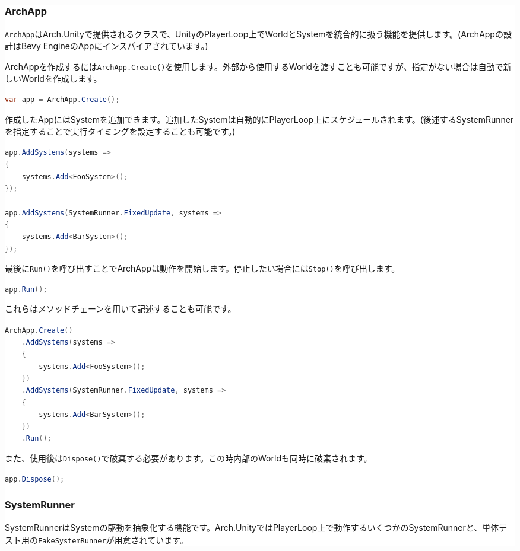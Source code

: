 ### ArchApp

`ArchApp`はArch.Unityで提供されるクラスで、UnityのPlayerLoop上でWorldとSystemを統合的に扱う機能を提供します。(ArchAppの設計はBevy EngineのAppにインスパイアされています。)

ArchAppを作成するには`ArchApp.Create()`を使用します。外部から使用するWorldを渡すことも可能ですが、指定がない場合は自動で新しいWorldを作成します。

```cs
var app = ArchApp.Create();
```

作成したAppにはSystemを追加できます。追加したSystemは自動的にPlayerLoop上にスケジュールされます。(後述するSystemRunnerを指定することで実行タイミングを設定することも可能です。)

```cs
app.AddSystems(systems =>
{
    systems.Add<FooSystem>();
});

app.AddSystems(SystemRunner.FixedUpdate, systems =>
{
    systems.Add<BarSystem>();
});
```

最後に`Run()`を呼び出すことでArchAppは動作を開始します。停止したい場合には`Stop()`を呼び出します。

```cs
app.Run();
```

これらはメソッドチェーンを用いて記述することも可能です。

```cs
ArchApp.Create()
    .AddSystems(systems =>
    {
        systems.Add<FooSystem>();
    })
    .AddSystems(SystemRunner.FixedUpdate, systems =>
    {
        systems.Add<BarSystem>();
    })
    .Run();
```

また、使用後は`Dispose()`で破棄する必要があります。この時内部のWorldも同時に破棄されます。

```cs
app.Dispose();
```

### SystemRunner

SystemRunnerはSystemの駆動を抽象化する機能です。Arch.UnityではPlayerLoop上で動作するいくつかのSystemRunnerと、単体テスト用の`FakeSystemRunner`が用意されています。
